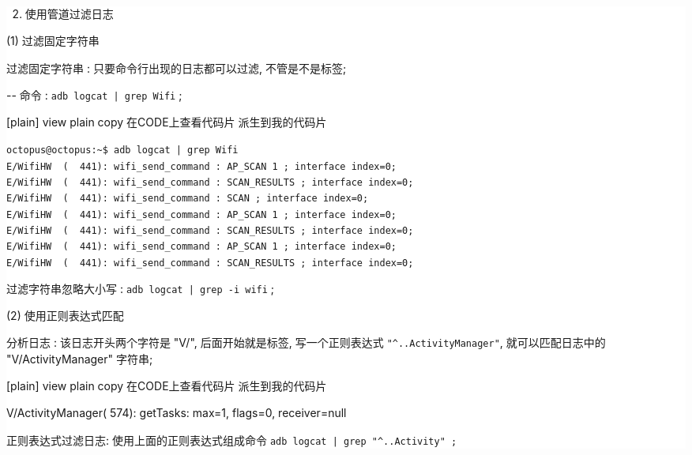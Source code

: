 
2. 使用管道过滤日志


(1) 过滤固定字符串


过滤固定字符串 : 只要命令行出现的日志都可以过滤, 不管是不是标签;

-- 命令 : `adb logcat | grep Wifi` ;


[plain]  view plain copy 在CODE上查看代码片 派生到我的代码片
```
octopus@octopus:~$ adb logcat | grep Wifi  
E/WifiHW  (  441): wifi_send_command : AP_SCAN 1 ; interface index=0;  
E/WifiHW  (  441): wifi_send_command : SCAN_RESULTS ; interface index=0;  
E/WifiHW  (  441): wifi_send_command : SCAN ; interface index=0;  
E/WifiHW  (  441): wifi_send_command : AP_SCAN 1 ; interface index=0;  
E/WifiHW  (  441): wifi_send_command : SCAN_RESULTS ; interface index=0;  
E/WifiHW  (  441): wifi_send_command : AP_SCAN 1 ; interface index=0;  
E/WifiHW  (  441): wifi_send_command : SCAN_RESULTS ; interface index=0;  
```

过滤字符串忽略大小写 : `adb logcat | grep -i wifi` ;

(2) 使用正则表达式匹配

分析日志 : 该日志开头两个字符是 "V/", 后面开始就是标签, 写一个正则表达式 `"^..ActivityManager"`, 就可以匹配日志中的 "V/ActivityManager" 字符串;


[plain]  view plain copy 在CODE上查看代码片 派生到我的代码片

V/ActivityManager(  574): getTasks: max=1, flags=0, receiver=null  


正则表达式过滤日志: 使用上面的正则表达式组成命令 `adb logcat | grep "^..Activity" ;`

